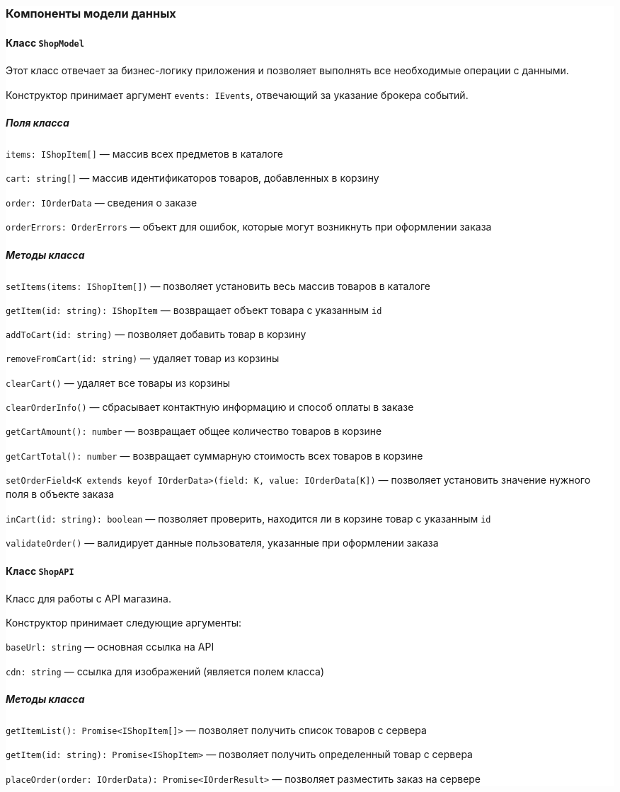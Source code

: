 ### Компоненты модели данных

#### Класс `ShopModel`

Этот класс отвечает за бизнес-логику приложения и позволяет выполнять все необходимые операции с данными.

Конструктор принимает аргумент `events: IEvents`, отвечающий за указание брокера событий.

##### Поля класса

`items: IShopItem[]` — массив всех предметов в каталоге

`cart: string[]` — массив идентификаторов товаров, добавленных в корзину

`order: IOrderData` — сведения о заказе

`orderErrors: OrderErrors` — объект для ошибок, которые могут возникнуть при оформлении заказа

##### Методы класса

`setItems(items: IShopItem[])` — позволяет установить весь массив товаров в каталоге

`getItem(id: string): IShopItem` — возвращает объект товара с указанным `id`

`addToCart(id: string)` — позволяет добавить товар в корзину

`removeFromCart(id: string)` — удаляет товар из корзины

`clearCart()` — удаляет все товары из корзины

`clearOrderInfo()` — сбрасывает контактную информацию и способ оплаты в заказе

`getCartAmount(): number` — возвращает общее количество товаров в корзине

`getCartTotal(): number` — возвращает суммарную стоимость всех товаров в корзине

`setOrderField<K extends keyof IOrderData>(field: K, value: IOrderData[K])` — позволяет установить значение нужного поля в объекте заказа

`inCart(id: string): boolean` — позволяет проверить, находится ли в корзине товар с указанным `id`

`validateOrder()` — валидирует данные пользователя, указанные при оформлении заказа

#### Класс `ShopAPI`

Класс для работы с API магазина.

Конструктор принимает следующие аргументы:

`baseUrl: string` — основная ссылка на API

`cdn: string` — ссылка для изображений (является полем класса)

##### Методы класса

`getItemList(): Promise<IShopItem[]>` — позволяет получить список товаров с сервера

`getItem(id: string): Promise<IShopItem>` — позволяет получить определенный товар с сервера

`placeOrder(order: IOrderData): Promise<IOrderResult>` — позволяет разместить заказ на сервере
